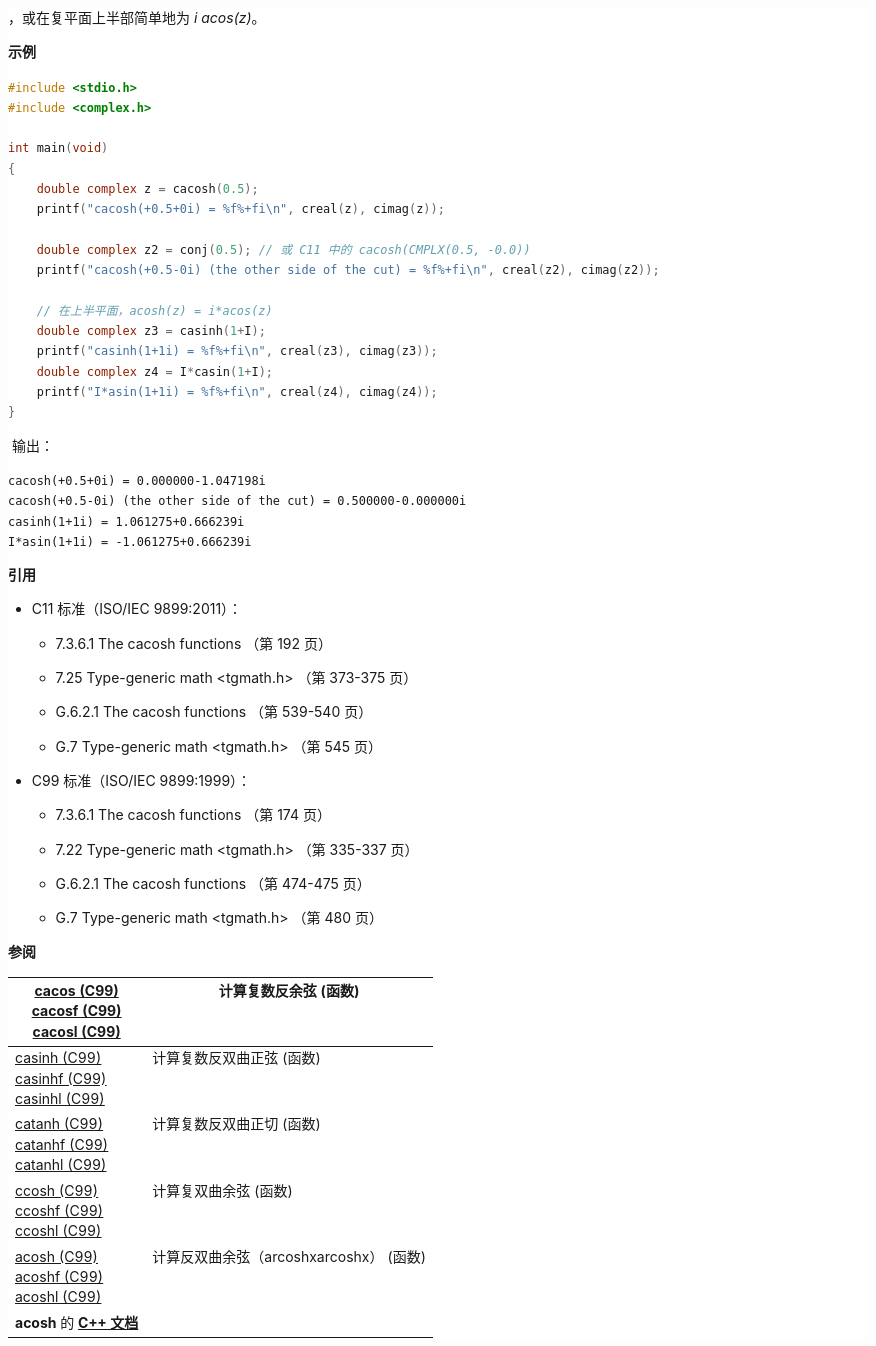 ，或在复平面上半部简单地为 *i acos(z)*。

**示例**

```c
#include <stdio.h>
#include <complex.h>
 
int main(void)
{
    double complex z = cacosh(0.5);
    printf("cacosh(+0.5+0i) = %f%+fi\n", creal(z), cimag(z));
 
    double complex z2 = conj(0.5); // 或 C11 中的 cacosh(CMPLX(0.5, -0.0))
    printf("cacosh(+0.5-0i) (the other side of the cut) = %f%+fi\n", creal(z2), cimag(z2));
 
    // 在上半平面，acosh(z) = i*acos(z) 
    double complex z3 = casinh(1+I);
    printf("casinh(1+1i) = %f%+fi\n", creal(z3), cimag(z3));
    double complex z4 = I*casin(1+I);
    printf("I*asin(1+1i) = %f%+fi\n", creal(z4), cimag(z4));
}
```

​	输出：

```txt
cacosh(+0.5+0i) = 0.000000-1.047198i
cacosh(+0.5-0i) (the other side of the cut) = 0.500000-0.000000i
casinh(1+1i) = 1.061275+0.666239i
I*asin(1+1i) = -1.061275+0.666239i
```

**引用**

- C11 标准（ISO/IEC 9899:2011）：

  - 7.3.6.1 The cacosh functions （第 192 页）

  - 7.25 Type-generic math <tgmath.h> （第 373-375 页）

  - G.6.2.1 The cacosh functions （第 539-540 页）

  - G.7 Type-generic math <tgmath.h> （第 545 页）

- C99 标准（ISO/IEC 9899:1999）：

  - 7.3.6.1 The cacosh functions （第 174 页）

  - 7.22 Type-generic math <tgmath.h> （第 335-337 页）

  - G.6.2.1 The cacosh functions （第 474-475 页）

  - G.7 Type-generic math <tgmath.h> （第 480 页）

**参阅**

| [cacos (C99)<br />cacosf (C99)<br />cacosl (C99)<br />](https://zh.cppreference.com/w/c/numeric/complex/cacos) | 计算复数反余弦 (函数)                   |
| ------------------------------------------------------------ | --------------------------------------- |
| [casinh (C99)<br />casinhf (C99)<br />casinhl (C99)<br />](https://zh.cppreference.com/w/c/numeric/complex/casinh) | 计算复数反双曲正弦 (函数)               |
| [catanh (C99)<br />catanhf (C99)<br />catanhl (C99)<br />](https://zh.cppreference.com/w/c/numeric/complex/catanh) | 计算复数反双曲正切 (函数)               |
| [ccosh (C99)<br />ccoshf (C99)<br />ccoshl (C99)<br />](https://zh.cppreference.com/w/c/numeric/complex/ccosh) | 计算复双曲余弦 (函数)                   |
| [acosh (C99)<br />acoshf (C99)<br />acoshl (C99)<br />](https://zh.cppreference.com/w/c/numeric/math/acosh) | 计算反双曲余弦（arcoshxarcosh⁡x） (函数) |
| **acosh** 的 **[C++ 文档](https://zh.cppreference.com/w/cpp/numeric/complex/acosh)** |                                         |
